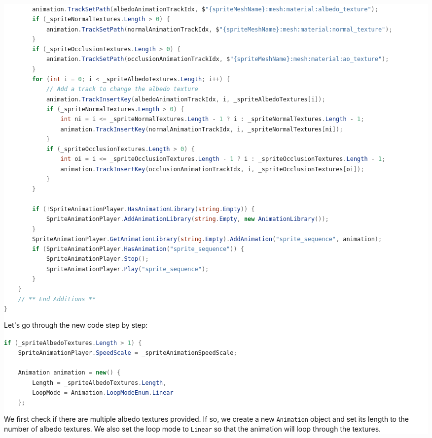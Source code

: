 ```c#
        animation.TrackSetPath(albedoAnimationTrackIdx, $"{spriteMeshName}:mesh:material:albedo_texture");
        if (_spriteNormalTextures.Length > 0) {
            animation.TrackSetPath(normalAnimationTrackIdx, $"{spriteMeshName}:mesh:material:normal_texture");
        }
        if (_spriteOcclusionTextures.Length > 0) {
            animation.TrackSetPath(occlusionAnimationTrackIdx, $"{spriteMeshName}:mesh:material:ao_texture");
        }
        for (int i = 0; i < _spriteAlbedoTextures.Length; i++) {
            // Add a track to change the albedo texture
            animation.TrackInsertKey(albedoAnimationTrackIdx, i, _spriteAlbedoTextures[i]);
            if (_spriteNormalTextures.Length > 0) {
                int ni = i <= _spriteNormalTextures.Length - 1 ? i : _spriteNormalTextures.Length - 1;
                animation.TrackInsertKey(normalAnimationTrackIdx, i, _spriteNormalTextures[ni]);
            }
            if (_spriteOcclusionTextures.Length > 0) {
                int oi = i <= _spriteOcclusionTextures.Length - 1 ? i : _spriteOcclusionTextures.Length - 1;
                animation.TrackInsertKey(occlusionAnimationTrackIdx, i, _spriteOcclusionTextures[oi]);
            }
        }

        if (!SpriteAnimationPlayer.HasAnimationLibrary(string.Empty)) {
            SpriteAnimationPlayer.AddAnimationLibrary(string.Empty, new AnimationLibrary());
        }
        SpriteAnimationPlayer.GetAnimationLibrary(string.Empty).AddAnimation("sprite_sequence", animation);
        if (SpriteAnimationPlayer.HasAnimation("sprite_sequence")) {
            SpriteAnimationPlayer.Stop();
            SpriteAnimationPlayer.Play("sprite_sequence");
        }
	}
    // ** End Additions **
}
```
Let's go through the new code step by step:

```c#
if (_spriteAlbedoTextures.Length > 1) {
    SpriteAnimationPlayer.SpeedScale = _spriteAnimationSpeedScale;

	Animation animation = new() {
		Length = _spriteAlbedoTextures.Length,
		LoopMode = Animation.LoopModeEnum.Linear
	};
```
We first check if there are multiple albedo textures provided. If so, we create a new `Animation` object and set its length to the number of albedo textures. We also set the loop mode to `Linear` so that the animation will loop through the textures.
